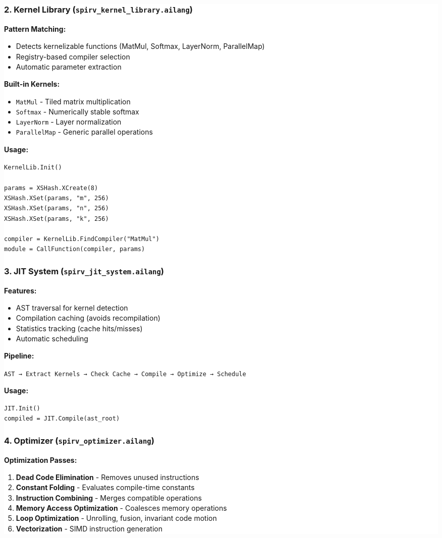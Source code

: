 ### 2. Kernel Library (`spirv_kernel_library.ailang`)

**Pattern Matching:**
- Detects kernelizable functions (MatMul, Softmax, LayerNorm, ParallelMap)
- Registry-based compiler selection
- Automatic parameter extraction

**Built-in Kernels:**
- `MatMul` - Tiled matrix multiplication
- `Softmax` - Numerically stable softmax
- `LayerNorm` - Layer normalization
- `ParallelMap` - Generic parallel operations

**Usage:**
```ailang
KernelLib.Init()

params = XSHash.XCreate(8)
XSHash.XSet(params, "m", 256)
XSHash.XSet(params, "n", 256)
XSHash.XSet(params, "k", 256)

compiler = KernelLib.FindCompiler("MatMul")
module = CallFunction(compiler, params)
```

### 3. JIT System (`spirv_jit_system.ailang`)

**Features:**
- AST traversal for kernel detection
- Compilation caching (avoids recompilation)
- Statistics tracking (cache hits/misses)
- Automatic scheduling

**Pipeline:**
```
AST → Extract Kernels → Check Cache → Compile → Optimize → Schedule
```

**Usage:**
```ailang
JIT.Init()
compiled = JIT.Compile(ast_root)
```

### 4. Optimizer (`spirv_optimizer.ailang`)

**Optimization Passes:**

1. **Dead Code Elimination** - Removes unused instructions
2. **Constant Folding** - Evaluates compile-time constants
3. **Instruction Combining** - Merges compatible operations
4. **Memory Access Optimization** - Coalesces memory operations
5. **Loop Optimization** - Unrolling, fusion, invariant code motion
6. **Vectorization** - SIMD instruction generation
